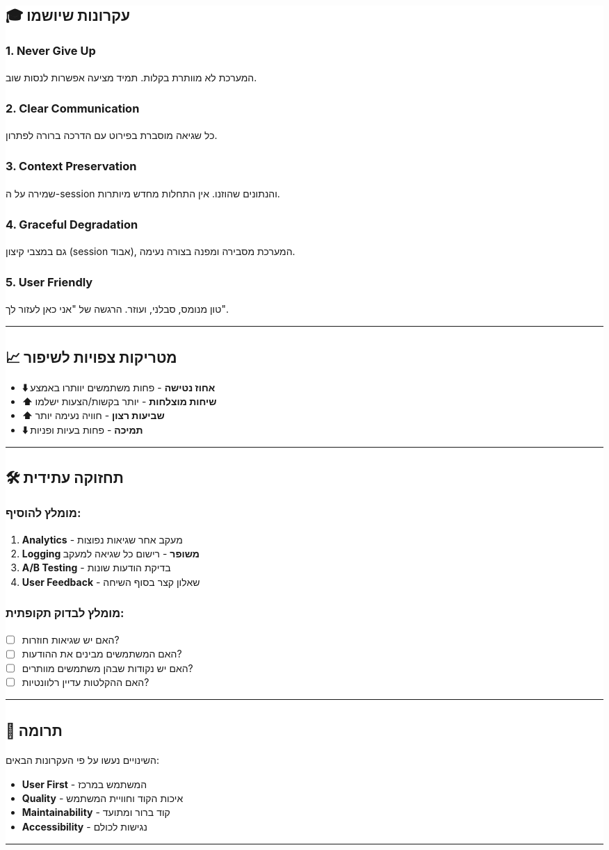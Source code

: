 
## 🎓 עקרונות שיושמו

### 1. **Never Give Up**
המערכת לא מוותרת בקלות. תמיד מציעה אפשרות לנסות שוב.

### 2. **Clear Communication**
כל שגיאה מוסברת בפירוט עם הדרכה ברורה לפתרון.

### 3. **Context Preservation**
שמירה על ה-session והנתונים שהוזנו. אין התחלות מחדש מיותרות.

### 4. **Graceful Degradation**
גם במצבי קיצון (session אבוד), המערכת מסבירה ומפנה בצורה נעימה.

### 5. **User Friendly**
טון מנומס, סבלני, ועוזר. הרגשה של "אני כאן לעזור לך".

---

## 📈 מטריקות צפויות לשיפור

- **⬇️ אחוז נטישה** - פחות משתמשים יוותרו באמצע
- **⬆️ שיחות מוצלחות** - יותר בקשות/הצעות ישלמו
- **⬆️ שביעות רצון** - חוויה נעימה יותר
- **⬇️ תמיכה** - פחות בעיות ופניות

---

## 🛠️ תחזוקה עתידית

### מומלץ להוסיף:
1. **Analytics** - מעקב אחר שגיאות נפוצות
2. **Logging משופר** - רישום כל שגיאה למעקב
3. **A/B Testing** - בדיקת הודעות שונות
4. **User Feedback** - שאלון קצר בסוף השיחה

### מומלץ לבדוק תקופתית:
- [ ] האם יש שגיאות חוזרות?
- [ ] האם המשתמשים מבינים את ההודעות?
- [ ] האם יש נקודות שבהן משתמשים מוותרים?
- [ ] האם ההקלטות עדיין רלוונטיות?

---

## 🤝 תרומה

השינויים נעשו על פי העקרונות הבאים:
- **User First** - המשתמש במרכז
- **Quality** - איכות הקוד וחוויית המשתמש
- **Maintainability** - קוד ברור ומתועד
- **Accessibility** - נגישות לכולם

---